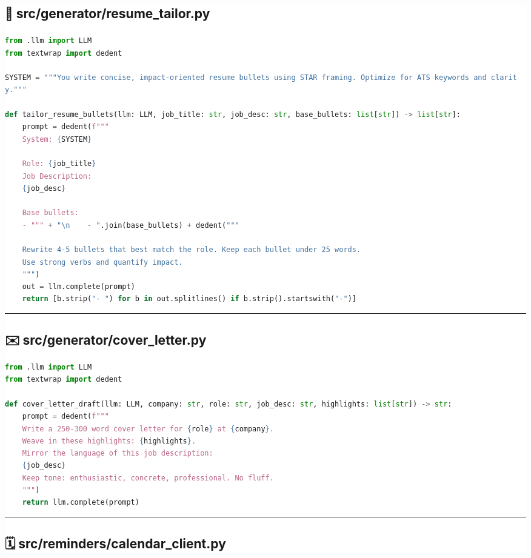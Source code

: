 ## 🧾 src/generator/resume_tailor.py

```python
from .llm import LLM
from textwrap import dedent

SYSTEM = """You write concise, impact-oriented resume bullets using STAR framing. Optimize for ATS keywords and clarity."""

def tailor_resume_bullets(llm: LLM, job_title: str, job_desc: str, base_bullets: list[str]) -> list[str]:
    prompt = dedent(f"""
    System: {SYSTEM}

    Role: {job_title}
    Job Description:
    {job_desc}

    Base bullets:
    - """ + "\n    - ".join(base_bullets) + dedent("""

    Rewrite 4-5 bullets that best match the role. Keep each bullet under 25 words.
    Use strong verbs and quantify impact.
    """)
    out = llm.complete(prompt)
    return [b.strip("- ") for b in out.splitlines() if b.strip().startswith("-")]
```

---

## ✉️ src/generator/cover_letter.py

```python
from .llm import LLM
from textwrap import dedent

def cover_letter_draft(llm: LLM, company: str, role: str, job_desc: str, highlights: list[str]) -> str:
    prompt = dedent(f"""
    Write a 250-300 word cover letter for {role} at {company}.
    Weave in these highlights: {highlights}.
    Mirror the language of this job description:
    {job_desc}
    Keep tone: enthusiastic, concrete, professional. No fluff.
    """)
    return llm.complete(prompt)
```

---

## 🗓️ src/reminders/calendar_client.py
